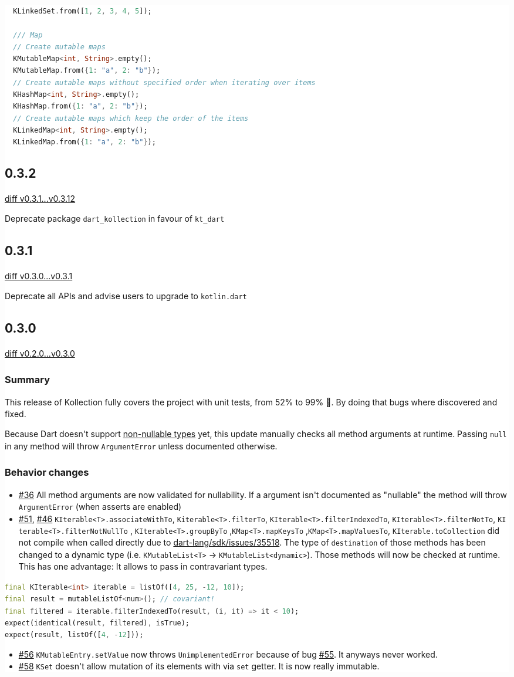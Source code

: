 ```dart
  KLinkedSet.from([1, 2, 3, 4, 5]);
  
  /// Map
  // Create mutable maps
  KMutableMap<int, String>.empty();
  KMutableMap.from({1: "a", 2: "b"});
  // Create mutable maps without specified order when iterating over items
  KHashMap<int, String>.empty();
  KHashMap.from({1: "a", 2: "b"});
  // Create mutable maps which keep the order of the items
  KLinkedMap<int, String>.empty();
  KLinkedMap.from({1: "a", 2: "b"});
```

## 0.3.2

[diff v0.3.1...v0.3.12](https://github.com/passsy/kt.dart/compare/v0.3.1...v0.3.2)

Deprecate package `dart_kollection` in favour of `kt_dart`

## 0.3.1

[diff v0.3.0...v0.3.1](https://github.com/passsy/kt.dart/compare/v0.3.0...v0.3.1)

Deprecate all APIs and advise users to upgrade to `kotlin.dart`


## 0.3.0

[diff v0.2.0...v0.3.0](https://github.com/passsy/kt.dart/compare/v0.2.0...v0.3.0)

### Summary

This release of Kollection fully covers the project with unit tests, from 52% to 99% :tada:.
By doing that bugs where discovered and fixed.

Because Dart doesn't support [non-nullable types](https://github.com/dart-lang/sdk/issues/22) yet, this update manually checks all method arguments at runtime. 
Passing `null` in any method will throw `ArgumentError` unless documented otherwise.

### Behavior changes

- [#36](https://github.com/passsy/dart_kollection/pull/36) All method arguments are now validated for nullability. If a argument isn't documented as "nullable" the method will throw `ArgumentError` (when asserts are enabled)
- [#51](https://github.com/passsy/dart_kollection/pull/51), [#46](https://github.com/passsy/dart_kollection/pull/46) `KIterable<T>.associateWithTo`, `Kiterable<T>.filterTo`, `KIterable<T>.filterIndexedTo`, `KIterable<T>.filterNotTo`, `KIterable<T>.filterNotNullTo` , `KIterable<T>.groupByTo` ,`KMap<T>.mapKeysTo` ,`KMap<T>.mapValuesTo`, `KIterable.toCollection` did not compile when called directly due to [dart-lang/sdk/issues/35518](https://github.com/dart-lang/sdk/issues/35518). The type of `destination` of those methods has been changed to a dynamic type (i.e. `KMutableList<T>` -> `KMutableList<dynamic>`). Those methods will now be checked at runtime. This has one advantage: It allows to pass in contravariant types.
```dart
final KIterable<int> iterable = listOf([4, 25, -12, 10]);
final result = mutableListOf<num>(); // covariant!
final filtered = iterable.filterIndexedTo(result, (i, it) => it < 10);
expect(identical(result, filtered), isTrue);
expect(result, listOf([4, -12]));
```
- [#56](https://github.com/passsy/dart_kollection/pull/56) `KMutableEntry.setValue` now throws `UnimplementedError` because of bug [#55](https://github.com/passsy/dart_kollection/issues/55). It anyways never worked.
- [#58](https://github.com/passsy/dart_kollection/pull/58) `KSet` doesn't allow mutation of its elements with via `set` getter. It is now really immutable.